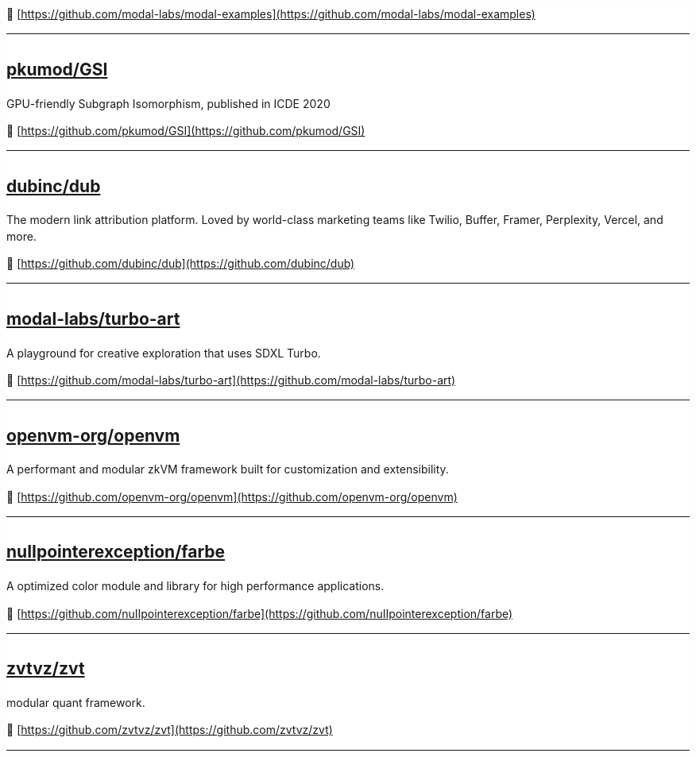 🔗 [https://github.com/modal-labs/modal-examples](https://github.com/modal-labs/modal-examples)

---

## [pkumod/GSI](https://github.com/pkumod/GSI)

GPU-friendly Subgraph Isomorphism, published in ICDE 2020

🔗 [https://github.com/pkumod/GSI](https://github.com/pkumod/GSI)

---

## [dubinc/dub](https://github.com/dubinc/dub)

The modern link attribution platform. Loved by world-class marketing teams like Twilio, Buffer, Framer, Perplexity, Vercel, and more.

🔗 [https://github.com/dubinc/dub](https://github.com/dubinc/dub)

---

## [modal-labs/turbo-art](https://github.com/modal-labs/turbo-art)

A playground for creative exploration that uses SDXL Turbo.

🔗 [https://github.com/modal-labs/turbo-art](https://github.com/modal-labs/turbo-art)

---

## [openvm-org/openvm](https://github.com/openvm-org/openvm)

A performant and modular zkVM framework built for customization and extensibility.

🔗 [https://github.com/openvm-org/openvm](https://github.com/openvm-org/openvm)

---

## [nuIIpointerexception/farbe](https://github.com/nuIIpointerexception/farbe)

A optimized color module and library for high performance applications.

🔗 [https://github.com/nuIIpointerexception/farbe](https://github.com/nuIIpointerexception/farbe)

---

## [zvtvz/zvt](https://github.com/zvtvz/zvt)

modular quant framework.

🔗 [https://github.com/zvtvz/zvt](https://github.com/zvtvz/zvt)

---
